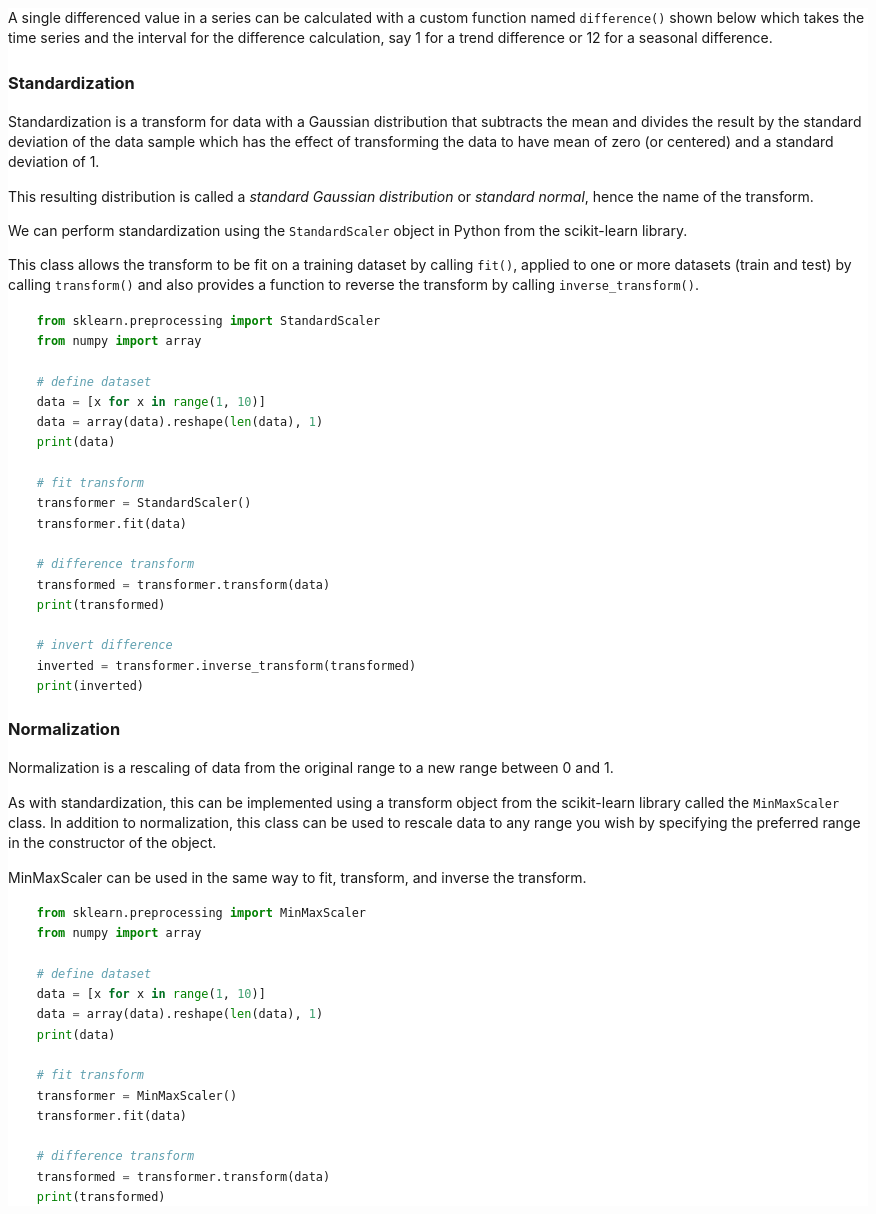 A single differenced value in a series can be calculated with a custom function named ``difference()`` shown below which takes the time series and the interval for the difference calculation, say 1 for a trend difference or 12 for a seasonal difference.

### Standardization

Standardization is a transform for data with a Gaussian distribution that subtracts the mean and divides the result by the standard deviation of the data sample which has the effect of transforming the data to have mean of zero (or centered) and a standard deviation of 1.

This resulting distribution is called a _standard Gaussian distribution_ or _standard normal_, hence the name of the transform.

We can perform standardization using the `StandardScaler` object in Python from the scikit-learn library.

This class allows the transform to be fit on a training dataset by calling `fit()`, applied to one or more datasets (train and test) by calling `transform()` and also provides a function to reverse the transform by calling `inverse_transform()`.

```py
    from sklearn.preprocessing import StandardScaler
    from numpy import array

    # define dataset
    data = [x for x in range(1, 10)]
    data = array(data).reshape(len(data), 1)
    print(data)

    # fit transform
    transformer = StandardScaler()
    transformer.fit(data)

    # difference transform
    transformed = transformer.transform(data)
    print(transformed)

    # invert difference
    inverted = transformer.inverse_transform(transformed)
    print(inverted)
```

### Normalization

Normalization is a rescaling of data from the original range to a new range between 0 and 1.

As with standardization, this can be implemented using a transform object from the scikit-learn library called the `MinMaxScaler` class. In addition to normalization, this class can be used to rescale data to any range you wish by specifying the preferred range in the constructor of the object.

MinMaxScaler can be used in the same way to fit, transform, and inverse the transform.

```py
    from sklearn.preprocessing import MinMaxScaler
    from numpy import array

    # define dataset
    data = [x for x in range(1, 10)]
    data = array(data).reshape(len(data), 1)
    print(data)

    # fit transform
    transformer = MinMaxScaler()
    transformer.fit(data)

    # difference transform
    transformed = transformer.transform(data)
    print(transformed)
```